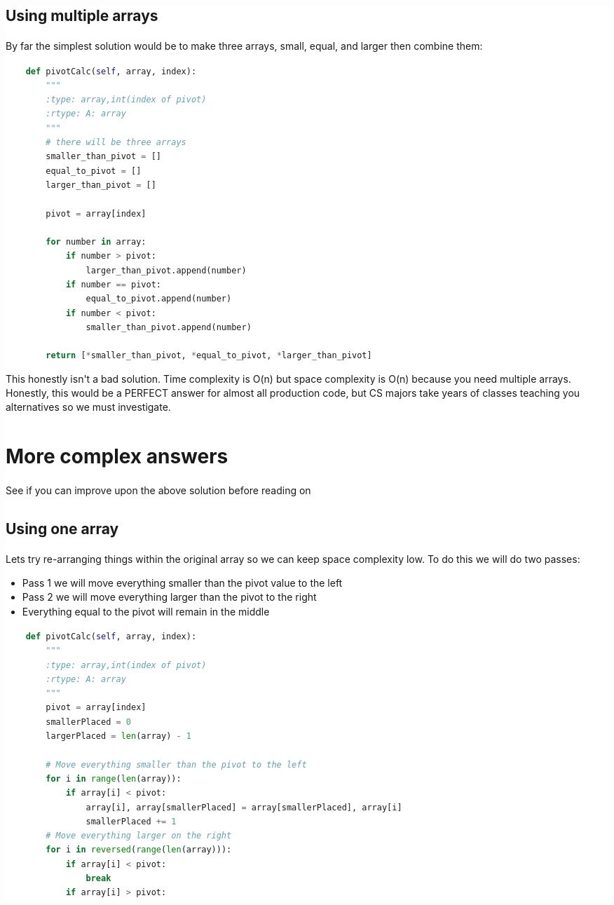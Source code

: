 ## Using multiple arrays
By far the simplest solution would be to make three arrays, small, equal, and larger then combine them:

```python
    def pivotCalc(self, array, index):
        """
        :type: array,int(index of pivot)
        :rtype: A: array
        """
        # there will be three arrays
        smaller_than_pivot = []
        equal_to_pivot = []
        larger_than_pivot = []

        pivot = array[index]

        for number in array:
            if number > pivot:
                larger_than_pivot.append(number)
            if number == pivot:
                equal_to_pivot.append(number)
            if number < pivot:
                smaller_than_pivot.append(number)

        return [*smaller_than_pivot, *equal_to_pivot, *larger_than_pivot]
```

This honestly isn't a bad solution. Time complexity is O(n) but space complexity is O(n) because you need multiple arrays. Honestly, this would be a PERFECT answer for almost all production code, but CS majors take years of classes teaching you alternatives so we must investigate. 

# More complex answers

See if you can improve upon the above solution before reading on

## Using one array
Lets try re-arranging things within the original array so we can keep space complexity low. To do this we will do two passes:
- Pass 1 we will move everything smaller than the pivot value to the left
- Pass 2 we will move everything larger than the pivot to the right
- Everything equal to the pivot will remain in the middle

```python
    def pivotCalc(self, array, index):
        """
        :type: array,int(index of pivot)
        :rtype: A: array
        """
        pivot = array[index]
        smallerPlaced = 0
        largerPlaced = len(array) - 1

        # Move everything smaller than the pivot to the left
        for i in range(len(array)):
            if array[i] < pivot:
                array[i], array[smallerPlaced] = array[smallerPlaced], array[i]
                smallerPlaced += 1
        # Move everything larger on the right
        for i in reversed(range(len(array))):
            if array[i] < pivot:
                break
            if array[i] > pivot:
```